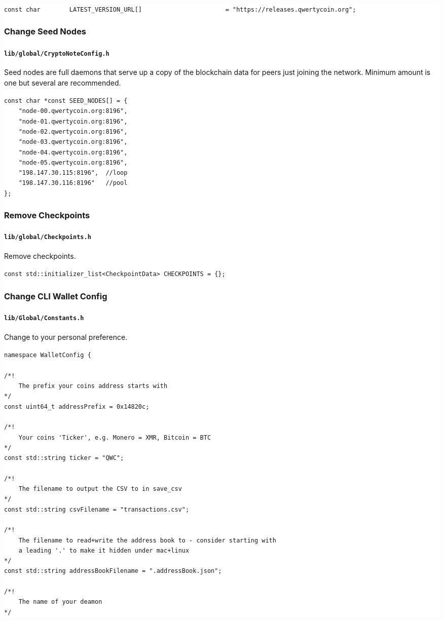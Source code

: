 ```text
const char        LATEST_VERSION_URL[]                       = "https://releases.qwertycoin.org";
```

### Change Seed Nodes

#### `lib/global/CryptoNoteConfig.h`

Seed nodes are full daemons that serve up a copy of the blockchain data for peers just joining the network. Minimum amount is one but several are recommended.

```text
const char *const SEED_NODES[] = {
    "node-00.qwertycoin.org:8196",
    "node-01.qwertycoin.org:8196",
    "node-02.qwertycoin.org:8196",
    "node-03.qwertycoin.org:8196",
    "node-04.qwertycoin.org:8196",
    "node-05.qwertycoin.org:8196",
    "198.147.30.115:8196",  //loop
    "198.147.30.116:8196"   //pool
};
```

### Remove Checkpoints

#### `lib/global/Checkpoints.h`

Remove checkpoints.

```text
const std::initializer_list<CheckpointData> CHECKPOINTS = {};
```

### Change CLI Wallet Config

#### `lib/Global/Constants.h`

Change to your personal preference.

```text
namespace WalletConfig {

/*!
    The prefix your coins address starts with
*/
const uint64_t addressPrefix = 0x14820c;

/*!
    Your coins 'Ticker', e.g. Monero = XMR, Bitcoin = BTC
*/
const std::string ticker = "QWC";

/*!
    The filename to output the CSV to in save_csv
*/
const std::string csvFilename = "transactions.csv";

/*!
    The filename to read+write the address book to - consider starting with
    a leading '.' to make it hidden under mac+linux
*/
const std::string addressBookFilename = ".addressBook.json";

/*!
    The name of your deamon
*/
```